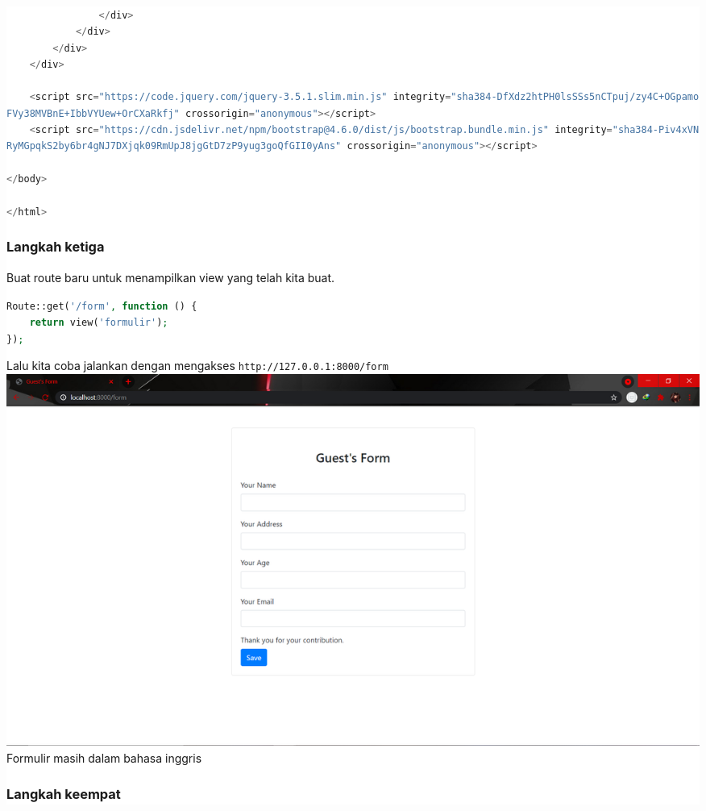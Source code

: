 ```php
                </div>
            </div>
        </div>
    </div>

    <script src="https://code.jquery.com/jquery-3.5.1.slim.min.js" integrity="sha384-DfXdz2htPH0lsSSs5nCTpuj/zy4C+OGpamoFVy38MVBnE+IbbVYUew+OrCXaRkfj" crossorigin="anonymous"></script>
    <script src="https://cdn.jsdelivr.net/npm/bootstrap@4.6.0/dist/js/bootstrap.bundle.min.js" integrity="sha384-Piv4xVNRyMGpqkS2by6br4gNJ7DXjqk09RmUpJ8jgGtD7zP9yug3goQfGII0yAns" crossorigin="anonymous"></script>

</body>

</html>
```

### Langkah ketiga

Buat route baru untuk menampilkan view yang telah kita buat.
```php
Route::get('/form', function () {
    return view('formulir');
});
```
Lalu kita coba jalankan dengan mengakses `http://127.0.0.1:8000/form`
![](img/localization/guest-form.png)
Formulir masih dalam bahasa inggris
### Langkah keempat
